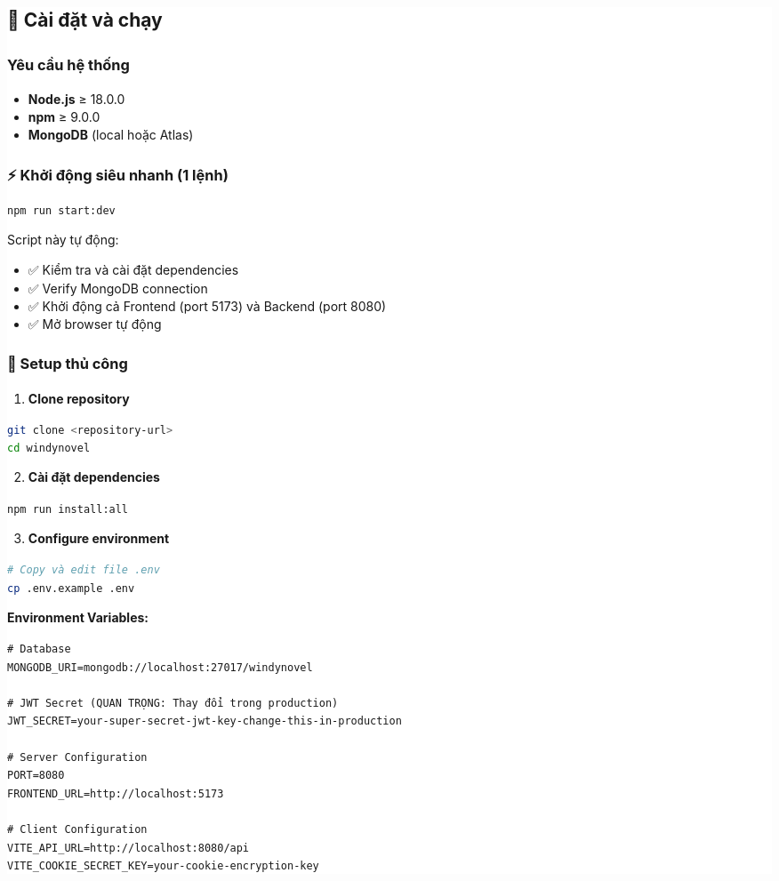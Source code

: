## 🚀 Cài đặt và chạy

### Yêu cầu hệ thống

- **Node.js** ≥ 18.0.0
- **npm** ≥ 9.0.0
- **MongoDB** (local hoặc Atlas)

### ⚡ Khởi động siêu nhanh (1 lệnh)

```bash
npm run start:dev
```

Script này tự động:

- ✅ Kiểm tra và cài đặt dependencies
- ✅ Verify MongoDB connection
- ✅ Khởi động cả Frontend (port 5173) và Backend (port 8080)
- ✅ Mở browser tự động

### 🔧 Setup thủ công

1. **Clone repository**

```bash
git clone <repository-url>
cd windynovel
```

2. **Cài đặt dependencies**

```bash
npm run install:all
```

3. **Configure environment**

```bash
# Copy và edit file .env
cp .env.example .env
```

**Environment Variables:**

```env
# Database
MONGODB_URI=mongodb://localhost:27017/windynovel

# JWT Secret (QUAN TRỌNG: Thay đổi trong production)
JWT_SECRET=your-super-secret-jwt-key-change-this-in-production

# Server Configuration
PORT=8080
FRONTEND_URL=http://localhost:5173

# Client Configuration
VITE_API_URL=http://localhost:8080/api
VITE_COOKIE_SECRET_KEY=your-cookie-encryption-key
```
